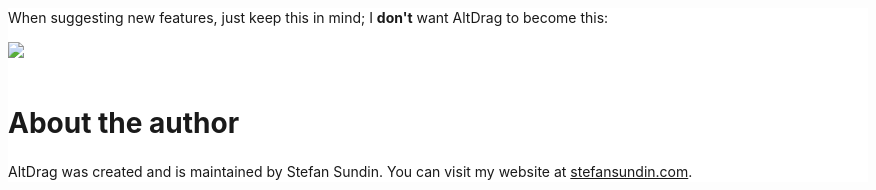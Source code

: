 When suggesting new features, just keep this in mind; I **don't** want AltDrag to become this:

![](http://www.geekiegadgets.com/wp-content/uploads/2010/11/Wenger-Giant-Swiss-Army-Knife.jpg)


# About the author

AltDrag was created and is maintained by Stefan Sundin. You can visit my website at [stefansundin.com](http://stefansundin.com/).
